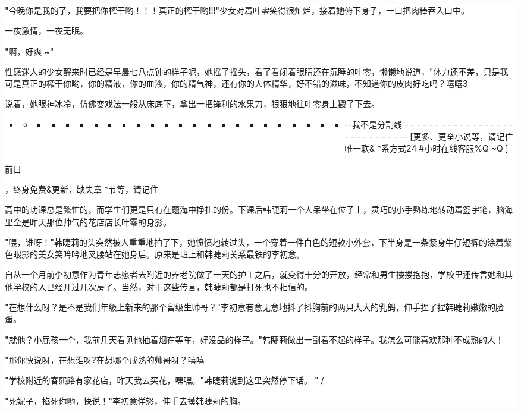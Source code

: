 



"今晚你是我的了，我要把你榨干哟！！！真正的榨干哟!!!"少女对着叶零笑得很灿烂，接着她俯下身子，一口把肉棒吞入口中。





一夜激情，一夜无眠。



"啊，好爽 ~"



性感迷人的少女醒来时已经是早晨七八点钟的样子呢，她摇了摇头，看了看闭着眼睛还在沉睡的叶零，懒懒地说道，"体力还不差，只是我可是真正的榨干你哟，你的精液，你的血液，你的精气神，还有你的人体精华，好不错的滋味，不知道你的皮肉好吃吗？嘻嘻3



说着，她眼神冰冷，仿佛变戏法一般从床底下，拿出一把锋利的水果刀，狠狠地往叶零身上戳了下去。



 - - - - - - - - - - - - - - - - - - - - - - - - --我不是分割线 - - - - - - - - - - - - - - - - - - - - - - - - - - - -- [更多、更全小说等，请记住唯一联& *系方式24 #小时在线客服%Q ~Q ]



前日



，终身免费&更新，缺失章 *节等，请记住



高中的功课总是繁忙的，而学生们更是只有在题海中挣扎的份。下课后韩睫莉一个人呆坐在位子上，灵巧的小手熟练地转动着签字笔，脑海里全是昨天那位帅气的花店店长叶零的身影。



"喂，谁呀！"韩睫莉的头突然被人重重地拍了下，她愤愤地转过头，一个穿着一件白色的短款小外套，下半身是一条紧身牛仔短裤的涂着紫色眼影的美女笑吟吟地叉腰站在她身后。原来是班上和韩睫莉关系最铁的李初意。





自从一个月前李初意作为青年志愿者去附近的养老院做了一天的护工之后，就变得十分的开放，经常和男生搂搂抱抱，学校里还传言她和其他学校的人已经开过几次房了。当然，对于这些传言，韩睫莉都是打死也不相信的。



"在想什么呀？是不是我们年级上新来的那个留级生帅哥？"李初意有意无意地抖了抖胸前的两只大大的乳鸽，伸手捏了捏韩睫莉嫩嫩的脸蛋。





"就他？小屁孩一个，我前几天看见他抽着烟在等车，好没品的样子。"韩睫莉做出一副看不起的样子。我怎么可能喜欢那种不成熟的人！



"那你快说呀，在想谁呀?在想哪个成熟的帅哥呀？嘻嘻





"学校附近的春熙路有家花店，昨天我去买花，嘿嘿。"韩睫莉说到这里突然停下话。 " /



"死妮子，掐死你哟，快说！"李初意佯怒，伸手去摸韩睫莉的胸。


